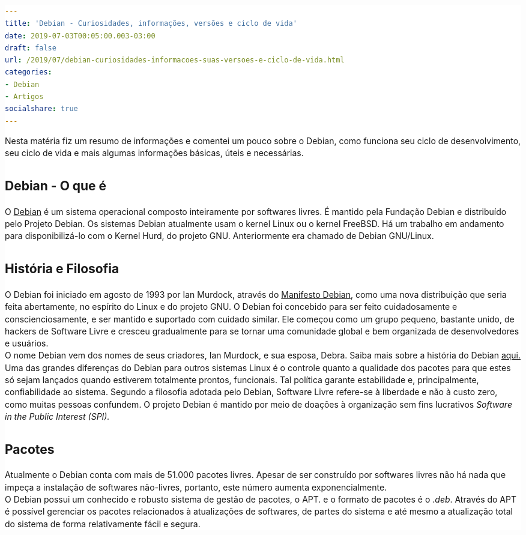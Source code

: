 ```yaml
---
title: 'Debian - Curiosidades, informações, versões e ciclo de vida'
date: 2019-07-03T00:05:00.003-03:00
draft: false
url: /2019/07/debian-curiosidades-informacoes-suas-versoes-e-ciclo-de-vida.html
categories:
- Debian
- Artigos
socialshare: true
---
```


Nesta matéria fiz um resumo de informações e comentei um pouco sobre o Debian, como funciona seu ciclo de desenvolvimento, seu ciclo de vida e mais algumas informações básicas, úteis e necessárias.



## Debian - O que é

  
O [Debian](https://www.debian.org/) é um sistema operacional composto inteiramente por softwares livres. É mantido pela Fundação Debian e distribuído pelo Projeto Debian. Os sistemas Debian atualmente usam o kernel Linux ou o kernel FreeBSD. Há um trabalho em andamento para disponibilizá-lo com o Kernel Hurd, do projeto GNU. Anteriormente era chamado de Debian GNU/Linux.  
  
## História e Filosofia

  
O Debian foi iniciado em agosto de 1993 por Ian Murdock, através do [Manifesto Debian](https://pt.wikipedia.org/wiki/Manifesto_Debian), como uma nova distribuição que seria feita abertamente, no espírito do Linux e do projeto GNU. O Debian foi concebido para ser feito cuidadosamente e conscienciosamente, e ser mantido e suportado com cuidado similar. Ele começou como um grupo pequeno, bastante unido, de hackers de Software Livre e cresceu gradualmente para se tornar uma comunidade global e bem organizada de desenvolvedores e usuários.  
O nome Debian vem dos nomes de seus criadores, Ian Murdock, e sua esposa, Debra. Saiba mais sobre a história do Debian [aqui.](https://www.debian.org/doc/manuals/project-history/index.pt.html#contents)  
Uma das grandes diferenças do Debian para outros sistemas Linux é o controle quanto a qualidade dos pacotes para que estes só sejam lançados quando estiverem totalmente prontos, funcionais. Tal política garante estabilidade e, principalmente, confiabilidade ao sistema. Segundo a filosofia adotada pelo Debian, Software Livre refere-se à liberdade e não à custo zero, como muitas pessoas confundem. O projeto Debian é mantido por meio de doações à organização sem fins lucrativos _Software in the Public Interest (SPI)._  
  

## Pacotes

  
Atualmente o Debian conta com mais de 51.000 pacotes livres. Apesar de ser construído por softwares livres não há nada que impeça a instalação de softwares não-livres, portanto, este número aumenta exponencialmente.  
O Debian possui um conhecido e robusto sistema de gestão de pacotes, o APT. e o formato de pacotes é o ._deb_. Através do APT é possível gerenciar os pacotes relacionados à atualizações de softwares, de partes do sistema e até mesmo a atualização total do sistema de forma relativamente fácil e segura.  
  